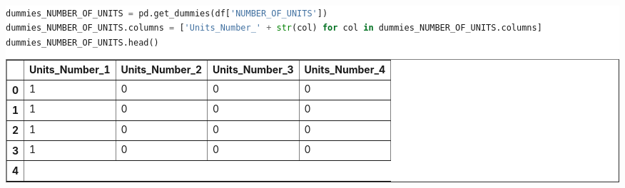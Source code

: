 


```python
dummies_NUMBER_OF_UNITS = pd.get_dummies(df['NUMBER_OF_UNITS'])
dummies_NUMBER_OF_UNITS.columns = ['Units_Number_' + str(col) for col in dummies_NUMBER_OF_UNITS.columns]
dummies_NUMBER_OF_UNITS.head()
```




<div>
<style>
    .dataframe thead tr:only-child th {
        text-align: right;
    }

    .dataframe thead th {
        text-align: left;
    }

    .dataframe tbody tr th {
        vertical-align: top;
    }
</style>
<table border="1" class="dataframe">
  <thead>
    <tr style="text-align: right;">
      <th></th>
      <th>Units_Number_1</th>
      <th>Units_Number_2</th>
      <th>Units_Number_3</th>
      <th>Units_Number_4</th>
    </tr>
  </thead>
  <tbody>
    <tr>
      <th>0</th>
      <td>1</td>
      <td>0</td>
      <td>0</td>
      <td>0</td>
    </tr>
    <tr>
      <th>1</th>
      <td>1</td>
      <td>0</td>
      <td>0</td>
      <td>0</td>
    </tr>
    <tr>
      <th>2</th>
      <td>1</td>
      <td>0</td>
      <td>0</td>
      <td>0</td>
    </tr>
    <tr>
      <th>3</th>
      <td>1</td>
      <td>0</td>
      <td>0</td>
      <td>0</td>
    </tr>
    <tr>
      <th>4</th>